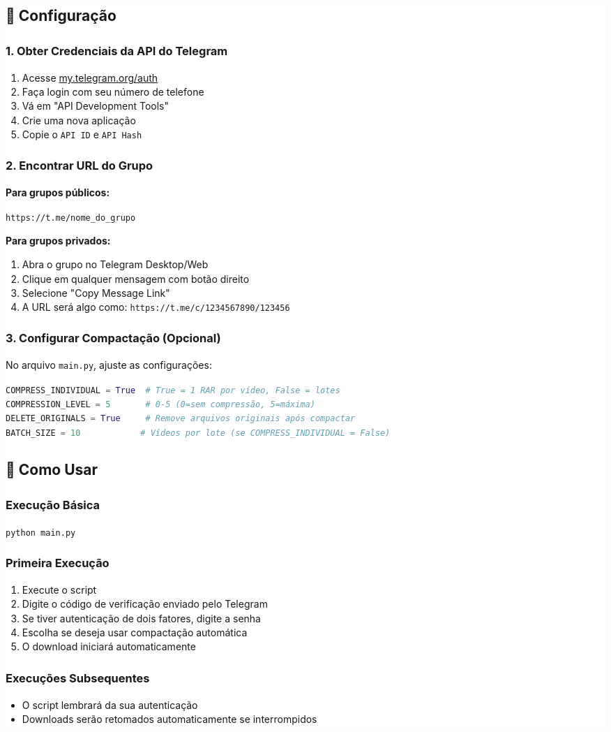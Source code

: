 ## 🔧 Configuração

### 1. Obter Credenciais da API do Telegram

1. Acesse [my.telegram.org/auth](https://my.telegram.org/auth)
2. Faça login com seu número de telefone
3. Vá em "API Development Tools"
4. Crie uma nova aplicação
5. Copie o `API ID` e `API Hash`

### 2. Encontrar URL do Grupo

**Para grupos públicos:**
```
https://t.me/nome_do_grupo
```

**Para grupos privados:**
1. Abra o grupo no Telegram Desktop/Web
2. Clique em qualquer mensagem com botão direito
3. Selecione "Copy Message Link"
4. A URL será algo como: `https://t.me/c/1234567890/123456`

### 3. Configurar Compactação (Opcional)

No arquivo `main.py`, ajuste as configurações:

```python
COMPRESS_INDIVIDUAL = True  # True = 1 RAR por vídeo, False = lotes
COMPRESSION_LEVEL = 5       # 0-5 (0=sem compressão, 5=máxima)
DELETE_ORIGINALS = True     # Remove arquivos originais após compactar
BATCH_SIZE = 10            # Vídeos por lote (se COMPRESS_INDIVIDUAL = False)
```

## 🎯 Como Usar

### Execução Básica
```bash
python main.py
```

### Primeira Execução
1. Execute o script
2. Digite o código de verificação enviado pelo Telegram
3. Se tiver autenticação de dois fatores, digite a senha
4. Escolha se deseja usar compactação automática
5. O download iniciará automaticamente

### Execuções Subsequentes
- O script lembrará da sua autenticação
- Downloads serão retomados automaticamente se interrompidos

